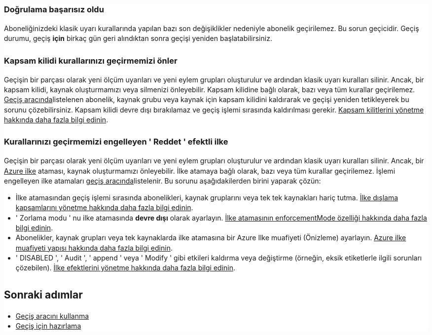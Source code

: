 ### <a name="validation-failed"></a>Doğrulama başarısız oldu

Aboneliğinizdeki klasik uyarı kurallarında yapılan bazı son değişiklikler nedeniyle abonelik geçirilemez. Bu sorun geçicidir. Geçiş durumu, geçiş **için** birkaç gün geri alındıktan sonra geçişi yeniden başlatabilirsiniz.

### <a name="scope-lock-preventing-us-from-migrating-your-rules"></a>Kapsam kilidi kurallarınızı geçirmemizi önler

Geçişin bir parçası olarak yeni ölçüm uyarıları ve yeni eylem grupları oluşturulur ve ardından klasik uyarı kuralları silinir. Ancak, bir kapsam kilidi, kaynak oluşturmamızı veya silmenizi önleyebilir. Kapsam kilidine bağlı olarak, bazı veya tüm kurallar geçirilemez. [Geçiş aracında](https://portal.azure.com/#blade/Microsoft_Azure_Monitoring/MigrationBladeViewModel)listelenen abonelik, kaynak grubu veya kaynak için kapsam kilidini kaldırarak ve geçişi yeniden tetikleyerek bu sorunu çözebilirsiniz. Kapsam kilidi devre dışı bırakılamaz ve geçiş işlemi sırasında kaldırılması gerekir. [Kapsam kilitlerini yönetme hakkında daha fazla bilgi edinin](../../azure-resource-manager/management/lock-resources.md#portal).

### <a name="policy-with-deny-effect-preventing-us-from-migrating-your-rules"></a>Kurallarınızı geçirmemizi engelleyen ' Reddet ' efektli ilke

Geçişin bir parçası olarak yeni ölçüm uyarıları ve yeni eylem grupları oluşturulur ve ardından klasik uyarı kuralları silinir. Ancak, bir [Azure ilke](../../governance/policy/index.yml) ataması, kaynak oluşturmamızı önleyebilir. İlke atamaya bağlı olarak, bazı veya tüm kurallar geçirilemez. İşlemi engelleyen ilke atamaları [geçiş aracında](https://portal.azure.com/#blade/Microsoft_Azure_Monitoring/MigrationBladeViewModel)listelenir. Bu sorunu aşağıdakilerden birini yaparak çözün:

- İlke atamasından geçiş işlemi sırasında abonelikleri, kaynak gruplarını veya tek tek kaynakları hariç tutma. [İlke dışlama kapsamlarını yönetme hakkında daha fazla bilgi edinin](../../governance/policy/tutorials/create-and-manage.md#remove-a-non-compliant-or-denied-resource-from-the-scope-with-an-exclusion).
- ' Zorlama modu ' nu ilke atamasında **devre dışı** olarak ayarlayın. [İlke atamasının enforcementMode özelliği hakkında daha fazla bilgi edinin](../../governance/policy/concepts/assignment-structure.md#enforcement-mode).
- Abonelikler, kaynak grupları veya tek kaynaklarda ilke atamasına bir Azure Ilke muafiyeti (Önizleme) ayarlayın. [Azure ilke muafiyeti yapısı hakkında daha fazla bilgi edinin](../../governance/policy/concepts/exemption-structure.md).
- ' DISABLED ', ' Audit ', ' append ' veya ' Modify ' gibi etkileri kaldırma veya değiştirme (örneğin, eksik etiketlerle ilgili sorunları çözebilen). [İlke efektlerini yönetme hakkında daha fazla bilgi edinin](../../governance/policy/concepts/definition-structure.md#policy-rule).

## <a name="next-steps"></a>Sonraki adımlar

- [Geçiş aracını kullanma](alerts-using-migration-tool.md)
- [Geçiş için hazırlama](alerts-prepare-migration.md)